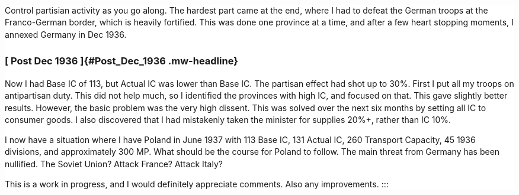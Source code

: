 Control partisian activity as you go along. The hardest part came at the
end, where I had to defeat the German troops at the Franco-German
border, which is heavily fortified. This was done one province at a
time, and after a few heart stopping moments, I annexed Germany in Dec
1936.

### [ Post Dec 1936 ]{#Post_Dec_1936 .mw-headline}

Now I had Base IC of 113, but Actual IC was lower than Base IC. The
partisan effect had shot up to 30%. First I put all my troops on
antipartisan duty. This did not help much, so I identified the provinces
with high IC, and focused on that. This gave slightly better results.
However, the basic problem was the very high dissent. This was solved
over the next six months by setting all IC to consumer goods. I also
discovered that I had mistakenly taken the minister for supplies 20%+,
rather than IC 10%.

I now have a situation where I have Poland in June 1937 with 113 Base
IC, 131 Actual IC, 260 Transport Capacity, 45 1936 divisions, and
approximately 300 MP. What should be the course for Poland to follow.
The main threat from Germany has been nullified. The Soviet Union?
Attack France? Attack Italy?

This is a work in progress, and I would definitely appreciate comments.
Also any improvements.
:::
